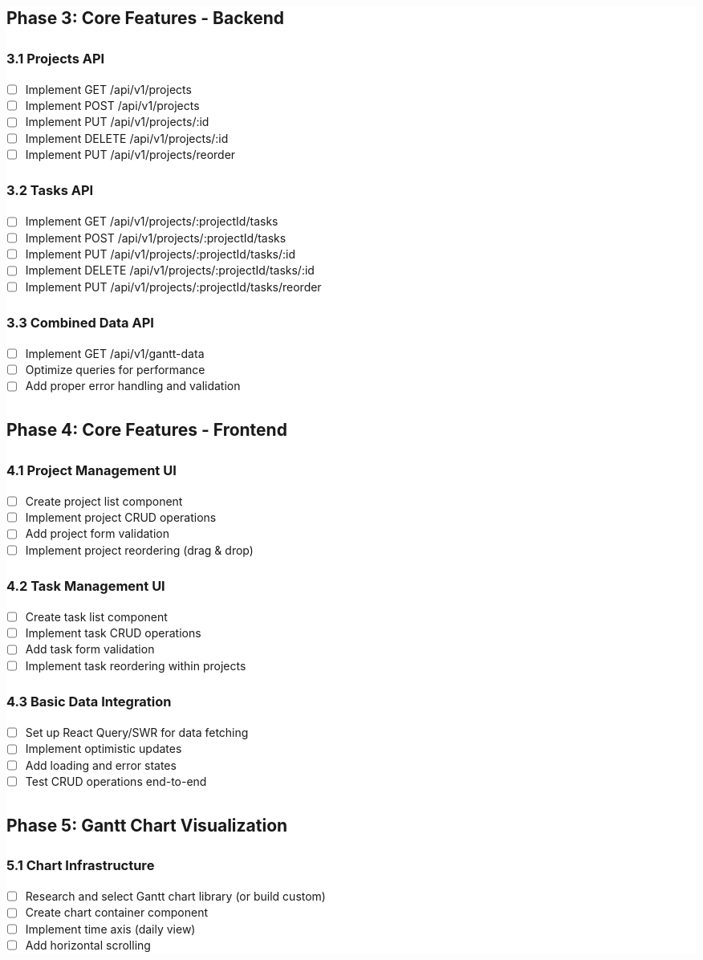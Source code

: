 ## Phase 3: Core Features - Backend

### 3.1 Projects API
- [ ] Implement GET /api/v1/projects
- [ ] Implement POST /api/v1/projects
- [ ] Implement PUT /api/v1/projects/:id
- [ ] Implement DELETE /api/v1/projects/:id
- [ ] Implement PUT /api/v1/projects/reorder

### 3.2 Tasks API
- [ ] Implement GET /api/v1/projects/:projectId/tasks
- [ ] Implement POST /api/v1/projects/:projectId/tasks
- [ ] Implement PUT /api/v1/projects/:projectId/tasks/:id
- [ ] Implement DELETE /api/v1/projects/:projectId/tasks/:id
- [ ] Implement PUT /api/v1/projects/:projectId/tasks/reorder

### 3.3 Combined Data API
- [ ] Implement GET /api/v1/gantt-data
- [ ] Optimize queries for performance
- [ ] Add proper error handling and validation

## Phase 4: Core Features - Frontend

### 4.1 Project Management UI
- [ ] Create project list component
- [ ] Implement project CRUD operations
- [ ] Add project form validation
- [ ] Implement project reordering (drag & drop)

### 4.2 Task Management UI
- [ ] Create task list component
- [ ] Implement task CRUD operations
- [ ] Add task form validation
- [ ] Implement task reordering within projects

### 4.3 Basic Data Integration
- [ ] Set up React Query/SWR for data fetching
- [ ] Implement optimistic updates
- [ ] Add loading and error states
- [ ] Test CRUD operations end-to-end

## Phase 5: Gantt Chart Visualization

### 5.1 Chart Infrastructure
- [ ] Research and select Gantt chart library (or build custom)
- [ ] Create chart container component
- [ ] Implement time axis (daily view)
- [ ] Add horizontal scrolling

